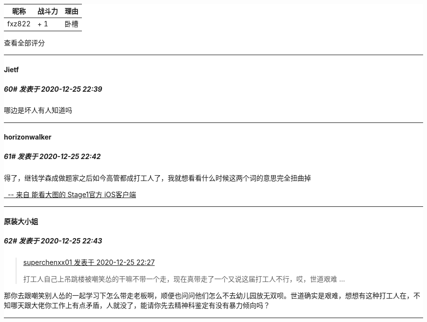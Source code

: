 |昵称|战斗力|理由|
|----|---|---|
| fxz822| + 1|卧槽|



查看全部评分






*****

####  Jietf  
##### 60#       发表于 2020-12-25 22:39




哪边是坏人有人知道吗







*****

####  horizonwalker  
##### 61#       发表于 2020-12-25 22:42




得了，继钱学森成做题家之后如今高管都成打工人了，我就想看看什么时候这两个词的意思完全扭曲掉

[  -- 来自 能看大图的 Stage1官方 iOS客户端](https://itunes.apple.com/fi/app/saraba1st/id1221237470?mt=8)







*****

####  原装大小姐  
##### 62#       发表于 2020-12-25 22:43



<blockquote><a href="httphttps://bbs.saraba1st.com/2b/forum.php?mod=redirect&amp;goto=findpost&amp;pid=49845295&amp;ptid=1979582" target="_blank">superchenxx01 发表于 2020-12-25 22:27</a>

打工人自己上吊跳楼被嘲笑怂的干嘛不带一个走，现在真带走了一个又说这届打工人不行，哎，世道艰难 ...</blockquote>
那你去跟嘲笑别人怂的一起学习下怎么带走老板啊，顺便也问问他们怎么不去幼儿园放无双呗。世道确实是艰难，想想有这种打工人在，不知哪天跟大佬你工作上有点矛盾，人就没了，能请你先去精神科鉴定有没有暴力倾向吗？







*****
